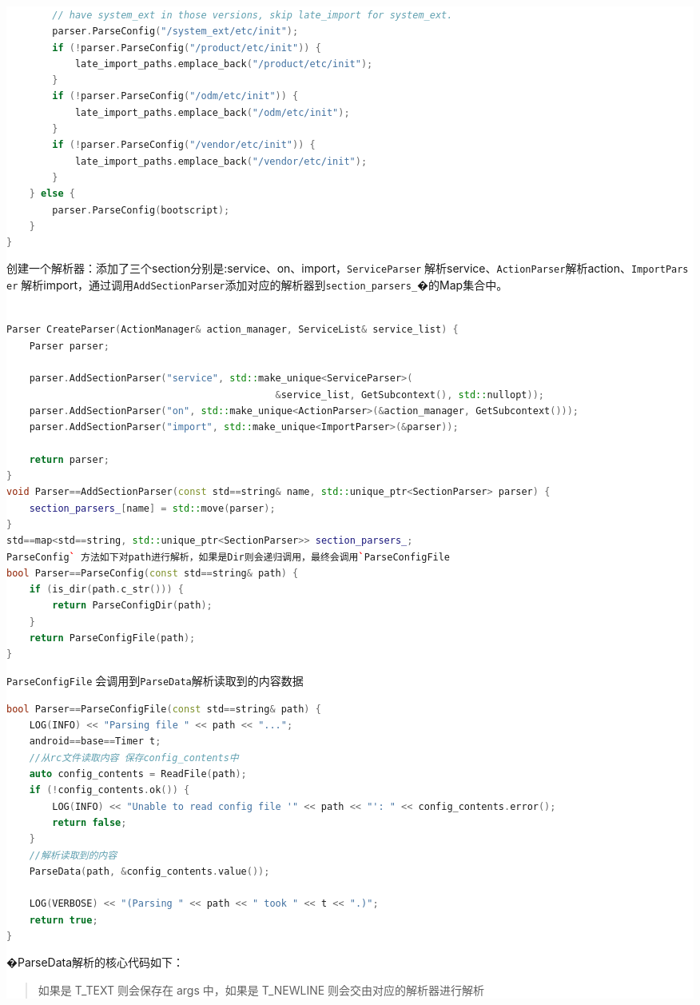 ```cpp
        // have system_ext in those versions, skip late_import for system_ext.
        parser.ParseConfig("/system_ext/etc/init");
        if (!parser.ParseConfig("/product/etc/init")) {
            late_import_paths.emplace_back("/product/etc/init");
        }
        if (!parser.ParseConfig("/odm/etc/init")) {
            late_import_paths.emplace_back("/odm/etc/init");
        }
        if (!parser.ParseConfig("/vendor/etc/init")) {
            late_import_paths.emplace_back("/vendor/etc/init");
        }
    } else {
        parser.ParseConfig(bootscript);
    }
}
```
创建一个解析器：添加了三个section分别是:service、on、import，`ServiceParser` 解析service、`ActionParser`解析action、`ImportParser` 解析import，通过调用`AddSectionParser`添加对应的解析器到`section_parsers_`�的Map集合中。
```cpp

Parser CreateParser(ActionManager& action_manager, ServiceList& service_list) {
    Parser parser;

    parser.AddSectionParser("service", std::make_unique<ServiceParser>(
                                               &service_list, GetSubcontext(), std::nullopt));
    parser.AddSectionParser("on", std::make_unique<ActionParser>(&action_manager, GetSubcontext()));
    parser.AddSectionParser("import", std::make_unique<ImportParser>(&parser));

    return parser;
}
void Parser==AddSectionParser(const std==string& name, std::unique_ptr<SectionParser> parser) {
    section_parsers_[name] = std::move(parser);
}
std==map<std==string, std::unique_ptr<SectionParser>> section_parsers_;
ParseConfig` 方法如下对path进行解析，如果是Dir则会递归调用，最终会调用`ParseConfigFile
bool Parser==ParseConfig(const std==string& path) {
    if (is_dir(path.c_str())) {
        return ParseConfigDir(path);
    }
    return ParseConfigFile(path);
}
```
`ParseConfigFile` 会调用到`ParseData`解析读取到的内容数据
```cpp
bool Parser==ParseConfigFile(const std==string& path) {
    LOG(INFO) << "Parsing file " << path << "...";
    android==base==Timer t;
    //从rc文件读取内容 保存config_contents中
    auto config_contents = ReadFile(path);
    if (!config_contents.ok()) {
        LOG(INFO) << "Unable to read config file '" << path << "': " << config_contents.error();
        return false;
    }
    //解析读取到的内容
    ParseData(path, &config_contents.value());

    LOG(VERBOSE) << "(Parsing " << path << " took " << t << ".)";
    return true;
}
```
�ParseData解析的核心代码如下：
> 如果是 T_TEXT 则会保存在 args 中，如果是 T_NEWLINE 则会交由对应的解析器进行解析
